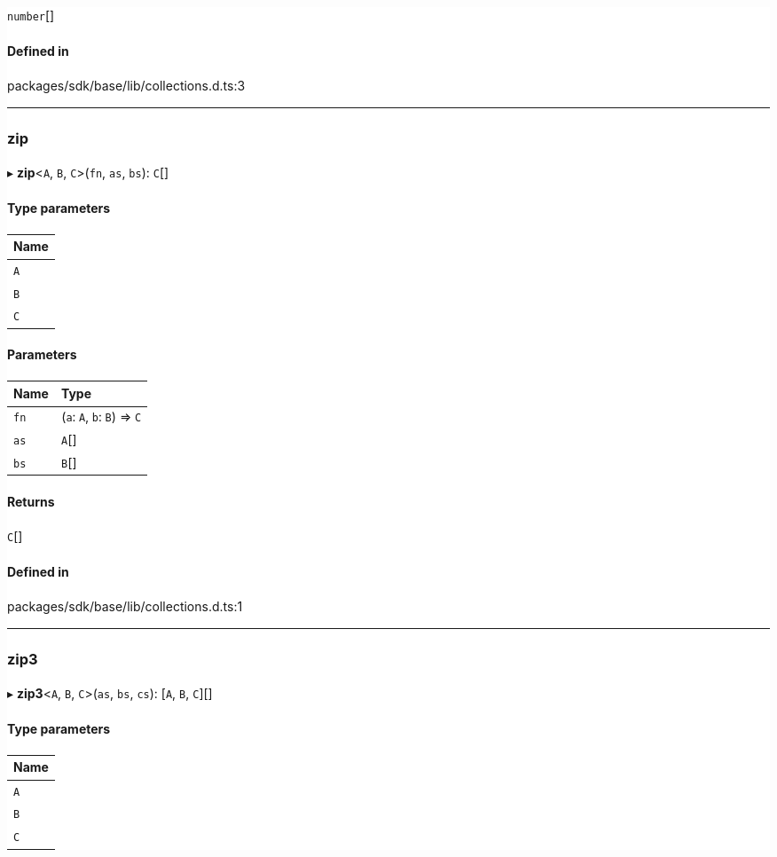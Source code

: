 `number`[]

#### Defined in

packages/sdk/base/lib/collections.d.ts:3

___

### zip

▸ **zip**\<`A`, `B`, `C`\>(`fn`, `as`, `bs`): `C`[]

#### Type parameters

| Name |
| :------ |
| `A` |
| `B` |
| `C` |

#### Parameters

| Name | Type |
| :------ | :------ |
| `fn` | (`a`: `A`, `b`: `B`) => `C` |
| `as` | `A`[] |
| `bs` | `B`[] |

#### Returns

`C`[]

#### Defined in

packages/sdk/base/lib/collections.d.ts:1

___

### zip3

▸ **zip3**\<`A`, `B`, `C`\>(`as`, `bs`, `cs`): [`A`, `B`, `C`][]

#### Type parameters

| Name |
| :------ |
| `A` |
| `B` |
| `C` |
